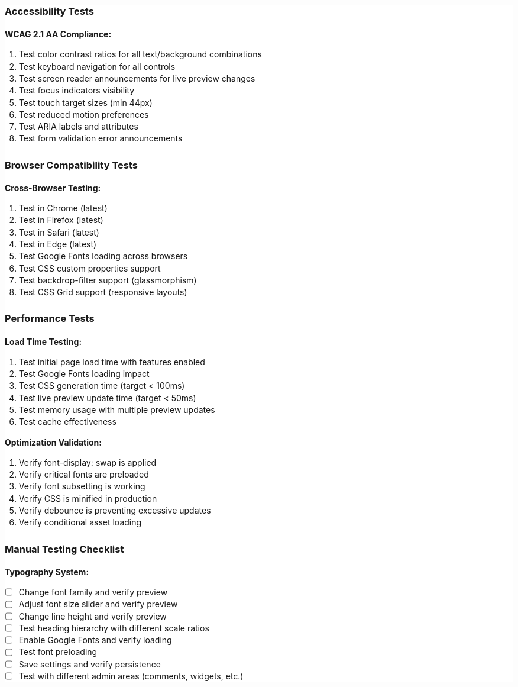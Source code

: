 ### Accessibility Tests

**WCAG 2.1 AA Compliance:**
1. Test color contrast ratios for all text/background combinations
2. Test keyboard navigation for all controls
3. Test screen reader announcements for live preview changes
4. Test focus indicators visibility
5. Test touch target sizes (min 44px)
6. Test reduced motion preferences
7. Test ARIA labels and attributes
8. Test form validation error announcements

### Browser Compatibility Tests

**Cross-Browser Testing:**
1. Test in Chrome (latest)
2. Test in Firefox (latest)
3. Test in Safari (latest)
4. Test in Edge (latest)
5. Test Google Fonts loading across browsers
6. Test CSS custom properties support
7. Test backdrop-filter support (glassmorphism)
8. Test CSS Grid support (responsive layouts)

### Performance Tests

**Load Time Testing:**
1. Test initial page load time with features enabled
2. Test Google Fonts loading impact
3. Test CSS generation time (target < 100ms)
4. Test live preview update time (target < 50ms)
5. Test memory usage with multiple preview updates
6. Test cache effectiveness

**Optimization Validation:**
1. Verify font-display: swap is applied
2. Verify critical fonts are preloaded
3. Verify font subsetting is working
4. Verify CSS is minified in production
5. Verify debounce is preventing excessive updates
6. Verify conditional asset loading

### Manual Testing Checklist

**Typography System:**
- [ ] Change font family and verify preview
- [ ] Adjust font size slider and verify preview
- [ ] Change line height and verify preview
- [ ] Test heading hierarchy with different scale ratios
- [ ] Enable Google Fonts and verify loading
- [ ] Test font preloading
- [ ] Save settings and verify persistence
- [ ] Test with different admin areas (comments, widgets, etc.)
